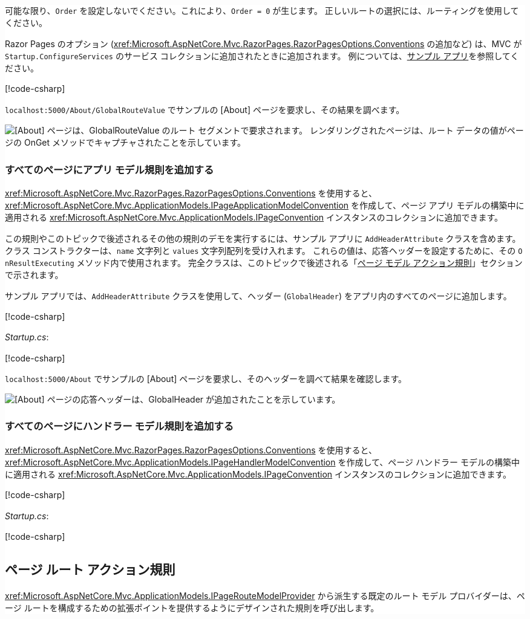 可能な限り、`Order` を設定しないでください。これにより、`Order = 0` が生じます。 正しいルートの選択には、ルーティングを使用してください。

Razor Pages のオプション (<xref:Microsoft.AspNetCore.Mvc.RazorPages.RazorPagesOptions.Conventions> の追加など) は、MVC が `Startup.ConfigureServices` のサービス コレクションに追加されたときに追加されます。 例については、[サンプル アプリ](https://github.com/dotnet/AspNetCore.Docs/tree/main/aspnetcore/razor-pages/razor-pages-conventions/samples/)を参照してください。

[!code-csharp[](razor-pages-conventions/samples/2.x/SampleApp/Startup.cs?name=snippet1)]

`localhost:5000/About/GlobalRouteValue` でサンプルの [About] ページを要求し、その結果を調べます。

![[About] ページは、GlobalRouteValue のルート セグメントで要求されます。 レンダリングされたページは、ルート データの値がページの OnGet メソッドでキャプチャされたことを示しています。](razor-pages-conventions/_static/about-page-global-template.png)

### <a name="add-an-app-model-convention-to-all-pages"></a>すべてのページにアプリ モデル規則を追加する

<xref:Microsoft.AspNetCore.Mvc.RazorPages.RazorPagesOptions.Conventions> を使用すると、<xref:Microsoft.AspNetCore.Mvc.ApplicationModels.IPageApplicationModelConvention> を作成して、ページ アプリ モデルの構築中に適用される <xref:Microsoft.AspNetCore.Mvc.ApplicationModels.IPageConvention> インスタンスのコレクションに追加できます。

この規則やこのトピックで後述されるその他の規則のデモを実行するには、サンプル アプリに `AddHeaderAttribute` クラスを含めます。 クラス コンストラクターは、`name` 文字列と `values` 文字列配列を受け入れます。 これらの値は、応答ヘッダーを設定するために、その `OnResultExecuting` メソッド内で使用されます。 完全クラスは、このトピックで後述される「[ページ モデル アクション規則](#page-model-action-conventions)」セクションで示されます。

サンプル アプリでは、`AddHeaderAttribute` クラスを使用して、ヘッダー (`GlobalHeader`) をアプリ内のすべてのページに追加します。

[!code-csharp[](razor-pages-conventions/samples/2.x/SampleApp/Conventions/GlobalHeaderPageApplicationModelConvention.cs?name=snippet1)]

*Startup.cs*:

[!code-csharp[](razor-pages-conventions/samples/2.x/SampleApp/Startup.cs?name=snippet2)]

`localhost:5000/About` でサンプルの [About] ページを要求し、そのヘッダーを調べて結果を確認します。

![[About] ページの応答ヘッダーは、GlobalHeader が追加されたことを示しています。](razor-pages-conventions/_static/about-page-global-header.png)

### <a name="add-a-handler-model-convention-to-all-pages"></a>すべてのページにハンドラー モデル規則を追加する

<xref:Microsoft.AspNetCore.Mvc.RazorPages.RazorPagesOptions.Conventions> を使用すると、<xref:Microsoft.AspNetCore.Mvc.ApplicationModels.IPageHandlerModelConvention> を作成して、ページ ハンドラー モデルの構築中に適用される <xref:Microsoft.AspNetCore.Mvc.ApplicationModels.IPageConvention> インスタンスのコレクションに追加できます。

[!code-csharp[](razor-pages-conventions/samples/2.x/SampleApp/Conventions/GlobalPageHandlerModelConvention.cs?name=snippet1)]

*Startup.cs*:

[!code-csharp[](razor-pages-conventions/samples/2.x/SampleApp/Startup.cs?name=snippet10)]

## <a name="page-route-action-conventions"></a>ページ ルート アクション規則

<xref:Microsoft.AspNetCore.Mvc.ApplicationModels.IPageRouteModelProvider> から派生する既定のルート モデル プロバイダーは、ページ ルートを構成するための拡張ポイントを提供するようにデザインされた規則を呼び出します。
